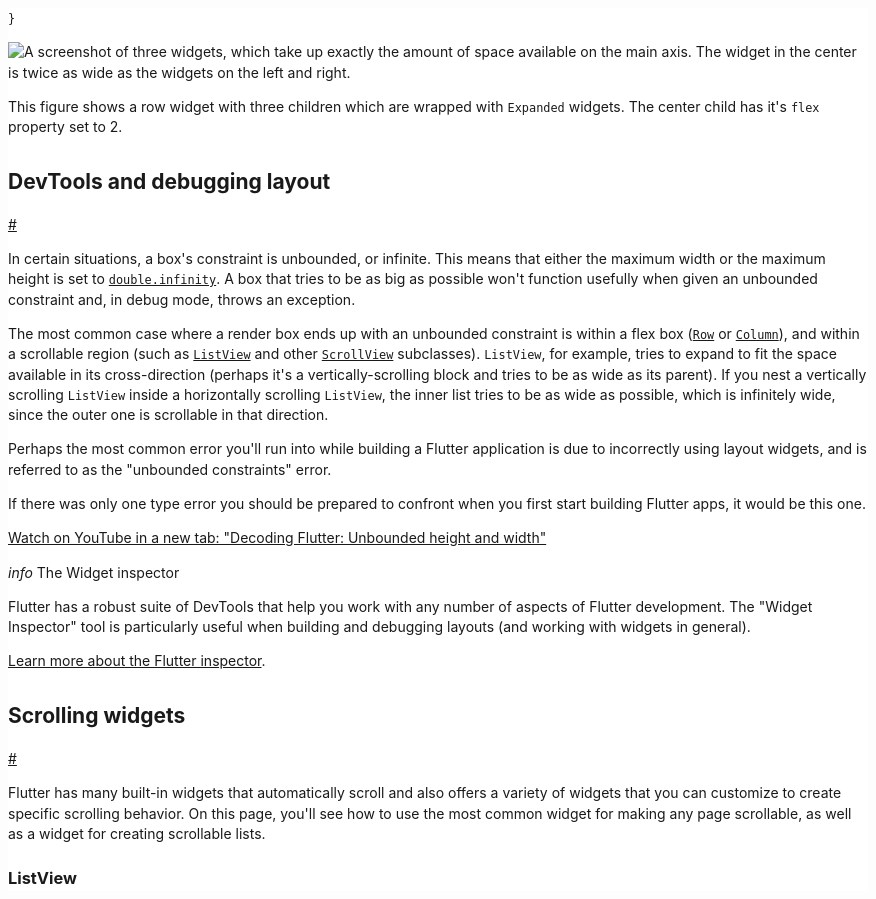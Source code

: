 ```
}
```

![A screenshot of three widgets, which take up exactly the amount of space available on the main axis. The widget in the center is twice as wide as the widgets on the left and right.](/assets/images/docs/fwe/layout/flex_2_row.png)

This figure shows a row widget with three children which are wrapped with `Expanded` widgets. The center child has it's `flex` property set to 2.

DevTools and debugging layout
-----------------------------

[#](#devtools-and-debugging-layout)

In certain situations, a box's constraint is unbounded, or infinite. This means that either the maximum width or the maximum height is set to [`double.infinity`](https://api.flutter.dev/flutter/dart-core/double/infinity-constant.html). A box that tries to be as big as possible won't function usefully when given an unbounded constraint and, in debug mode, throws an exception.

The most common case where a render box ends up with an unbounded constraint is within a flex box ([`Row`](https://api.flutter.dev/flutter/widgets/Row-class.html) or [`Column`](https://api.flutter.dev/flutter/widgets/Column-class.html)), and within a scrollable region (such as [`ListView`](https://api.flutter.dev/flutter/widgets/ListView-class.html) and other [`ScrollView`](https://api.flutter.dev/flutter/widgets/Scrollview-class.html) subclasses). `ListView`, for example, tries to expand to fit the space available in its cross-direction (perhaps it's a vertically-scrolling block and tries to be as wide as its parent). If you nest a vertically scrolling `ListView` inside a horizontally scrolling `ListView`, the inner list tries to be as wide as possible, which is infinitely wide, since the outer one is scrollable in that direction.

Perhaps the most common error you'll run into while building a Flutter application is due to incorrectly using layout widgets, and is referred to as the "unbounded constraints" error.

If there was only one type error you should be prepared to confront when you first start building Flutter apps, it would be this one.

[Watch on YouTube in a new tab: "Decoding Flutter: Unbounded height and width"](https://www.youtube.com/watch/jckqXR5CrPI)

*info* The Widget inspector

Flutter has a robust suite of DevTools that help you work with any number of aspects of Flutter development. The "Widget Inspector" tool is particularly useful when building and debugging layouts (and working with widgets in general).

[Learn more about the Flutter inspector](/tools/devtools/inspector).

Scrolling widgets
-----------------

[#](#scrolling-widgets)

Flutter has many built-in widgets that automatically scroll and also offers a variety of widgets that you can customize to create specific scrolling behavior. On this page, you'll see how to use the most common widget for making any page scrollable, as well as a widget for creating scrollable lists.

### ListView
